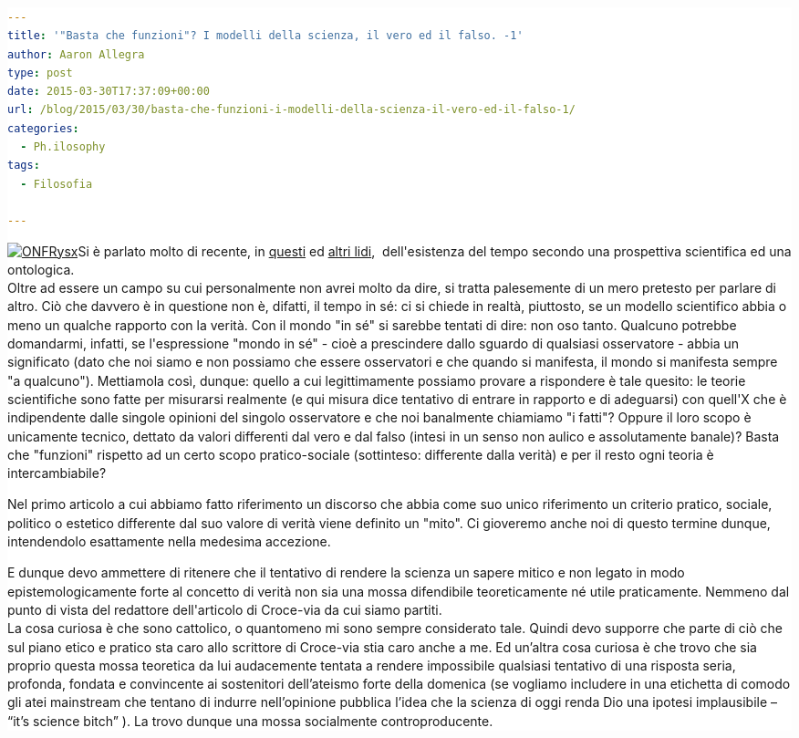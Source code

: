 ```yaml
---
title: '"Basta che funzioni"? I modelli della scienza, il vero ed il falso. -1'
author: Aaron Allegra
type: post
date: 2015-03-30T17:37:09+00:00
url: /blog/2015/03/30/basta-che-funzioni-i-modelli-della-scienza-il-vero-ed-il-falso-1/
categories:
  - Ph.ilosophy
tags:
  - Filosofia

---
```

<a href="/wp-content/uploads/2015/03/ONFRysx.jpg" rel="lightbox[1859]"><img class="alignleft wp-image-1862 size-medium" meta property="og:image" content="http://www.phme.it/wp-content/uploads/2015/03/ONFRysx-e1427738672499-300x279.jpg" src="/wp-content/uploads/2015/03/ONFRysx-e1427738672499-300x279.jpg" alt="ONFRysx" width="300" height="279" srcset="http://www.phme.it/wp-content/uploads/2015/03/ONFRysx-e1427738672499-300x279.jpg 300w, http://www.phme.it/wp-content/uploads/2015/03/ONFRysx-e1427738672499.jpg 600w" sizes="(max-width: 300px) 100vw, 300px" /></a>Si è parlato molto di recente, in <a title="questi" href="/blog/2015/03/25/il-tempo-non-esiste-fenomenologia-di-una-bufala-colta/" target="_blank">questi</a> ed <a title="altri lidi" href="http://pellegrininellaverita.com/2015/01/02/o-tempora-o-mores/" target="_blank">altri lidi</a>,  dell'esistenza del tempo secondo una prospettiva scientifica ed una ontologica.  
Oltre ad essere un campo su cui personalmente non avrei molto da dire, si tratta palesemente di un mero pretesto per parlare di altro. Ciò che davvero è in questione non è, difatti, il tempo in sé: ci si chiede in realtà, piuttosto, se un modello scientifico abbia o meno un qualche rapporto con la verità. Con il mondo "in sé" si sarebbe tentati di dire: non oso tanto. Qualcuno potrebbe domandarmi, infatti, se l'espressione "mondo in sé" - cioè a prescindere dallo sguardo di qualsiasi osservatore - abbia un significato (dato che noi siamo e non possiamo che essere osservatori e che quando si manifesta, il mondo si manifesta sempre "a qualcuno"). Mettiamola così, dunque: quello a cui legittimamente possiamo provare a rispondere è tale quesito: le teorie scientifiche sono fatte per misurarsi realmente (e qui misura dice tentativo di entrare in rapporto e di adeguarsi) con quell'X che è indipendente dalle singole opinioni del singolo osservatore e che noi banalmente chiamiamo "i fatti"? Oppure il loro scopo è unicamente tecnico, dettato da valori differenti dal vero e dal falso (intesi in un senso non aulico e assolutamente banale)? Basta che "funzioni" rispetto ad un certo scopo pratico-sociale (sottinteso: differente dalla verità) e per il resto ogni teoria è intercambiabile?



Nel primo articolo a cui abbiamo fatto riferimento un discorso che abbia come suo unico riferimento un criterio pratico, sociale, politico o estetico differente dal suo valore di verità viene definito un "mito". Ci gioveremo anche noi di questo termine dunque, intendendolo esattamente nella medesima accezione.

E dunque devo ammettere di ritenere che il tentativo di rendere la scienza un sapere mitico e non legato in modo epistemologicamente forte al concetto di verità non sia una mossa difendibile teoreticamente né utile praticamente. Nemmeno dal punto di vista del redattore dell'articolo di Croce-via da cui siamo partiti.  
La cosa curiosa è che sono cattolico, o quantomeno mi sono sempre considerato tale. Quindi devo supporre che parte di ciò che sul piano etico e pratico sta caro allo scrittore di Croce-via stia caro anche a me. Ed un’altra cosa curiosa è che trovo che sia proprio questa mossa teoretica da lui audacemente tentata a rendere impossibile qualsiasi tentativo di una risposta seria, profonda, fondata e convincente ai sostenitori dell’ateismo forte della domenica (se vogliamo includere in una etichetta di comodo gli atei mainstream che tentano di indurre nell’opinione pubblica l’idea che la scienza di oggi renda Dio una ipotesi implausibile – “it’s science bitch” ). La trovo dunque una mossa socialmente controproducente.


 [1]: http://www.phme.it/blog/2014/12/07/minimo-pratico-la-necessita-della-pratica/ "[Minimo Pratico] La necessità della pratica"
 [2]: http://www.phme.it/blog/2013/08/21/il-metodo-scientifico-comunita-e-autorita/ "Il metodo Scientifico, Comunità e Autorità."
 [3]: http://www.phme.it/blog/2015/03/22/minimo-pratico-teorie-fondamentali-e-teorie-efficaci/ "[Minimo Pratico] Teorie fondamentali e teorie efficaci"